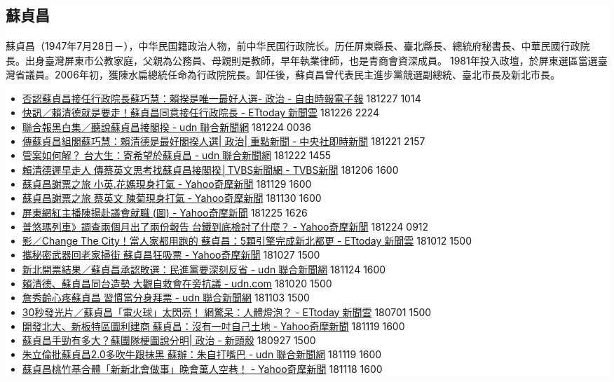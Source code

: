 ## 蘇貞昌

蘇貞昌（1947年7月28日－），中华民国籍政治人物，前中华民国行政院长。历任屏東縣長、臺北縣長、總統府秘書長、中華民國行政院長。出身臺灣屏東市公教家庭，父親為公務員、母親則是教師，早年執業律師，也是青商會資深成員。
1981年投入政壇，於屏東選區當選臺灣省議員。2006年初，獲陳水扁總統任命為行政院院長。卸任後，蘇貞昌曾代表民主進步黨競選副總統、臺北市長及新北市長。
- [否認蘇貞昌接任行政院長蘇巧慧：賴揆是唯一最好人選- 政治 - 自由時報電子報](http://news.ltn.com.tw/news/politics/breakingnews/2654538 "否認蘇貞昌接任行政院長蘇巧慧：賴揆是唯一最好人選- 政治 - 自由時報電子報") 181227 1014
- [快訊／賴清德就是要走！蘇貞昌同意接任行政院長 - ETtoday 新聞雲](https://www.ettoday.net/news/20181226/1341361.htm "快訊／賴清德就是要走！蘇貞昌同意接任行政院長 - ETtoday 新聞雲") 181226 2224
- [聯合報黑白集／聽說蘇貞昌接閣揆 - udn 聯合新聞網](https://udn.com/news/story/11321/3554194 "聯合報黑白集／聽說蘇貞昌接閣揆 - udn 聯合新聞網") 181224 0036
- [傳蘇貞昌組閣蘇巧慧：賴清德是最好閣揆人選| 政治| 重點新聞 - 中央社即時新聞](https://www.cna.com.tw/news/firstnews/201812210340.aspx "傳蘇貞昌組閣蘇巧慧：賴清德是最好閣揆人選| 政治| 重點新聞 - 中央社即時新聞") 181221 2157
- [管案如何解？ 台大生：寄希望於蘇貞昌 - udn 聯合新聞網](https://udn.com/news/story/7266/3552034 "管案如何解？ 台大生：寄希望於蘇貞昌 - udn 聯合新聞網") 181222 1455
- [賴清德遲早走人 傳蔡英文思考找蘇貞昌接閣揆│TVBS新聞網 - TVBS新聞](https://news.tvbs.com.tw/politics/1042854 "賴清德遲早走人 傳蔡英文思考找蘇貞昌接閣揆│TVBS新聞網 - TVBS新聞") 181206 1600
- [蘇貞昌謝票之旅 小英.花媽現身打氣 - Yahoo奇摩新聞](https://tw.news.yahoo.com/%E8%98%87%E8%B2%9E%E6%98%8C%E8%AC%9D%E7%A5%A8%E4%B9%8B%E6%97%85-%E5%B0%8F%E8%8B%B1-%E8%8A%B1%E5%AA%BD%E7%8F%BE%E8%BA%AB%E6%89%93%E6%B0%A3-050900033.html "蘇貞昌謝票之旅 小英.花媽現身打氣 - Yahoo奇摩新聞") 181129 1600
- [蘇貞昌謝票之旅 蔡英文 陳菊現身打氣 - Yahoo奇摩新聞](https://tw.news.yahoo.com/video/%E8%98%87%E8%B2%9E%E6%98%8C%E8%AC%9D%E7%A5%A8%E4%B9%8B%E6%97%85-%E8%94%A1%E8%8B%B1%E6%96%87-%E9%99%B3%E8%8F%8A%E7%8F%BE%E8%BA%AB%E6%89%93%E6%B0%A3-121700048.html "蘇貞昌謝票之旅 蔡英文 陳菊現身打氣 - Yahoo奇摩新聞") 181130 1600
- [屏東網紅主播陳揚赴議會就職 (圖) - Yahoo奇摩新聞](https://tw.news.yahoo.com/%E5%B1%8F%E6%9D%B1%E7%B6%B2%E7%B4%85%E4%B8%BB%E6%92%AD%E9%99%B3%E6%8F%9A%E8%B5%B4%E8%AD%B0%E6%9C%83%E5%B0%B1%E8%81%B7-%E5%9C%96-082622146.html "屏東網紅主播陳揚赴議會就職 (圖) - Yahoo奇摩新聞") 181225 1626
- [普悠瑪列車》調查兩個月出了兩份報告 台鐵到底檢討了什麼？ - Yahoo奇摩新聞](https://tw.news.yahoo.com/%E6%99%AE%E6%82%A0%E7%91%AA%E5%88%97%E8%BB%8A-%E8%AA%BF%E6%9F%A5%E5%85%A9%E5%80%8B%E6%9C%88%E5%87%BA%E4%BA%86%E5%85%A9%E4%BB%BD%E5%A0%B1%E5%91%8A-%E5%8F%B0%E9%90%B5%E5%88%B0%E5%BA%95%E6%AA%A2%E8%A8%8E%E4%BA%86%E4%BB%80%E9%BA%BC-010515825.html "普悠瑪列車》調查兩個月出了兩份報告 台鐵到底檢討了什麼？ - Yahoo奇摩新聞") 181224 0912
- [影／Change The City！當人家都用跑的 蘇貞昌：5顆引擎完成新北都更 - ETtoday 新聞雲](https://www.ettoday.net/news/20181012/1278311.htm "影／Change The City！當人家都用跑的 蘇貞昌：5顆引擎完成新北都更 - ETtoday 新聞雲") 181012 1500
- [攜秘密武器回老家掃街 蘇貞昌狂吸票 - Yahoo奇摩新聞](https://tw.news.yahoo.com/%E6%94%9C%E7%A7%98%E5%AF%86%E6%AD%A6%E5%99%A8%E5%9B%9E%E8%80%81%E5%AE%B6%E6%8E%83%E8%A1%97-%E8%98%87%E8%B2%9E%E6%98%8C%E7%8B%82%E5%90%B8%E7%A5%A8-082540496.html "攜秘密武器回老家掃街 蘇貞昌狂吸票 - Yahoo奇摩新聞") 181027 1500
- [新北開票結果／蘇貞昌承認敗選：民進黨要深刻反省 - udn 聯合新聞網](https://udn.com/news/story/6656/3500100 "新北開票結果／蘇貞昌承認敗選：民進黨要深刻反省 - udn 聯合新聞網") 181124 1600
- [賴清德、蘇貞昌同台造勢 大觀自救會在旁抗議 - udn.com](https://udn.com/news/story/7323/3433157 "賴清德、蘇貞昌同台造勢 大觀自救會在旁抗議 - udn.com") 181020 1500
- [詹秀齡心疼蘇貞昌 習慣當分身拜票 - udn 聯合新聞網](https://udn.com/news/story/10958/3459392 "詹秀齡心疼蘇貞昌 習慣當分身拜票 - udn 聯合新聞網") 181103 1500
- [30秒發光片／蘇貞昌「電火球」太閃亮！ 網驚呆：人體燈泡？ - ETtoday 新聞雲](https://www.ettoday.net/news/20180701/1203203.htm "30秒發光片／蘇貞昌「電火球」太閃亮！ 網驚呆：人體燈泡？ - ETtoday 新聞雲") 180701 1500
- [開發北大、新板特區圖利建商 蘇貞昌：沒有一吋自己土地 - Yahoo奇摩新聞](https://tw.news.yahoo.com/%E9%96%8B%E7%99%BC%E5%8C%97%E5%A4%A7-%E6%96%B0%E6%9D%BF%E7%89%B9%E5%8D%80%E5%9C%96%E5%88%A9%E5%BB%BA%E5%95%86-%E8%98%87%E8%B2%9E%E6%98%8C-%E6%B2%92%E6%9C%89-%E5%90%8B%E8%87%AA%E5%B7%B1%E5%9C%9F%E5%9C%B0-052141834.html "開發北大、新板特區圖利建商 蘇貞昌：沒有一吋自己土地 - Yahoo奇摩新聞") 181119 1600
- [蘇貞昌手勁有多大？蘇團隊梗圖說分明| 政治 - 新頭殼](https://newtalk.tw/news/view/2018-09-27/144976 "蘇貞昌手勁有多大？蘇團隊梗圖說分明| 政治 - 新頭殼") 180927 1500
- [朱立倫批蘇貞昌2.0多吹牛跟抹黑 蘇辦：朱自打嘴巴 - udn 聯合新聞網](https://udn.com/news/story/6656/3489955 "朱立倫批蘇貞昌2.0多吹牛跟抹黑 蘇辦：朱自打嘴巴 - udn 聯合新聞網") 181119 1600
- [蘇貞昌桃竹基合體「新新北會做事」晚會萬人空巷！ - Yahoo奇摩新聞](https://tw.news.yahoo.com/%E8%98%87%E8%B2%9E%E6%98%8C%E6%A1%83%E7%AB%B9%E5%9F%BA%E5%90%88%E9%AB%94-%E6%96%B0%E6%96%B0%E5%8C%97%E6%9C%83%E5%81%9A%E4%BA%8B-%E6%99%9A%E6%9C%83%E8%90%AC%E4%BA%BA%E7%A9%BA%E5%B7%B7-165933426.html "蘇貞昌桃竹基合體「新新北會做事」晚會萬人空巷！ - Yahoo奇摩新聞") 181118 1600

